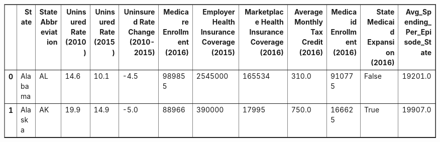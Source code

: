 <div>
<style>
    .dataframe thead tr:only-child th {
        text-align: right;
    }

    .dataframe thead th {
        text-align: left;
    }

    .dataframe tbody tr th {
        vertical-align: top;
    }
</style>
<table border="1" class="dataframe">
  <thead>
    <tr style="text-align: right;">
      <th></th>
      <th>State</th>
      <th>State Abbreviation</th>
      <th>Uninsured Rate (2010)</th>
      <th>Uninsured Rate (2015)</th>
      <th>Uninsured Rate Change (2010-2015)</th>
      <th>Medicare Enrollment (2016)</th>
      <th>Employer Health Insurance Coverage (2015)</th>
      <th>Marketplace Health Insurance Coverage (2016)</th>
      <th>Average Monthly Tax Credit (2016)</th>
      <th>Medicaid Enrollment (2016)</th>
      <th>State Medicaid Expansion (2016)</th>
      <th>Avg_Spending_Per_Episode_State</th>
    </tr>
  </thead>
  <tbody>
    <tr>
      <th>0</th>
      <td>Alabama</td>
      <td>AL</td>
      <td>14.6</td>
      <td>10.1</td>
      <td>-4.5</td>
      <td>989855</td>
      <td>2545000</td>
      <td>165534</td>
      <td>310.0</td>
      <td>910775</td>
      <td>False</td>
      <td>19201.0</td>
    </tr>
    <tr>
      <th>1</th>
      <td>Alaska</td>
      <td>AK</td>
      <td>19.9</td>
      <td>14.9</td>
      <td>-5.0</td>
      <td>88966</td>
      <td>390000</td>
      <td>17995</td>
      <td>750.0</td>
      <td>166625</td>
      <td>True</td>
      <td>19907.0</td>
    </tr>
    <tr>